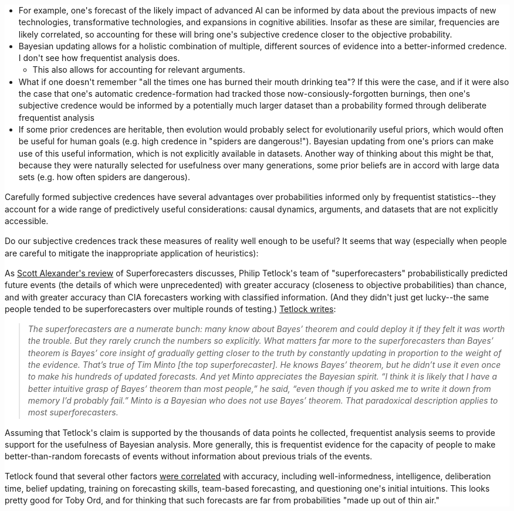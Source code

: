   - For example, one's forecast of the likely impact of advanced AI can be informed by data about the previous impacts of new technologies, transformative technologies, and expansions in cognitive abilities. Insofar as these are similar, frequencies are likely correlated, so accounting for these will bring one's subjective credence closer to the objective probability.
- Bayesian updating allows for a holistic combination of multiple, different sources of evidence into a better-informed credence. I don't see how frequentist analysis does.
  - This also allows for accounting for relevant arguments.
- What if one doesn't remember "all the times one has burned their mouth drinking tea"? If this were the case, and if it were also the case that one's automatic credence-formation had tracked those now-consiously-forgotten burnings, then one's subjective credence would be informed by a potentially much larger dataset than a probability formed through deliberate frequentist analysis
- If some prior credences are heritable, then evolution would probably select for evolutionarily useful priors, which would often be useful for human goals (e.g. high credence in "spiders are dangerous!"). Bayesian updating from one's priors can make use of this useful information, which is not explicitly available in datasets. Another way of thinking about this might be that, because they were naturally selected for usefulness over many generations, some prior beliefs are in accord with large data sets (e.g. how often spiders are dangerous).

Carefully formed subjective credences have several advantages over probabilities informed only by frequentist statistics--they account for a wide range of predictively useful considerations: causal dynamics, arguments, and datasets that are not explicitly accessible.

Do our subjective credences track these measures of reality well enough to be useful? It seems that way (especially when people are careful to mitigate the inappropriate application of heuristics):

As [Scott Alexander's review](https://web.archive.org/web/20200406135830/http://slatestarcodex.com/2016/02/04/book-review-superforecasting/) of Superforecasters discusses, Philip Tetlock's team of "superforecasters" probabilistically predicted future events (the details of which were unprecedented) with greater accuracy (closeness to objective probabilities) than chance, and with greater accuracy than CIA forecasters working with classified information. (And they didn't just get lucky--the same people tended to be superforecasters over multiple rounds of testing.) [Tetlock writes](https://web.archive.org/web/20200426202327/http://slatestarcodex.com/2016/02/07/list-of-passages-i-highlighted-in-my-copy-of-superforecasting/):

> _The superforecasters are a numerate bunch: many know about Bayes’ theorem and could deploy it if they felt it was worth the trouble. But they rarely crunch the numbers so explicitly. What matters far more to the superforecasters than Bayes’ theorem is Bayes’ core insight of gradually getting closer to the truth by constantly updating in proportion to the weight of the evidence. That’s true of Tim Minto [the top superforecaster]. He knows Bayes’ theorem, but he didn’t use it even once to make his hundreds of updated forecasts. And yet Minto appreciates the Bayesian spirit. “I think it is likely that I have a better intuitive grasp of Bayes’ theorem than most people,” he said, “even though if you asked me to write it down from memory I’d probably fail.” Minto is a Bayesian who does not use Bayes’ theorem. That paradoxical description applies to most superforecasters._

Assuming that Tetlock's claim is supported by the thousands of data points he collected, frequentist analysis seems to provide support for the usefulness of Bayesian analysis. More generally, this is frequentist evidence for the capacity of people to make better-than-random forecasts of events without information about previous trials of the events.

Tetlock found that several other factors [were correlated](https://aiimpacts.org/evidence-on-good-forecasting-practices-from-the-good-judgment-project/) with accuracy, including well-informedness, intelligence, deliberation time, belief updating, training on forecasting skills, team-based forecasting, and questioning one's initial intuitions. This looks pretty good for Toby Ord, and for thinking that such forecasts are far from probabilities "made up out of thin air."
